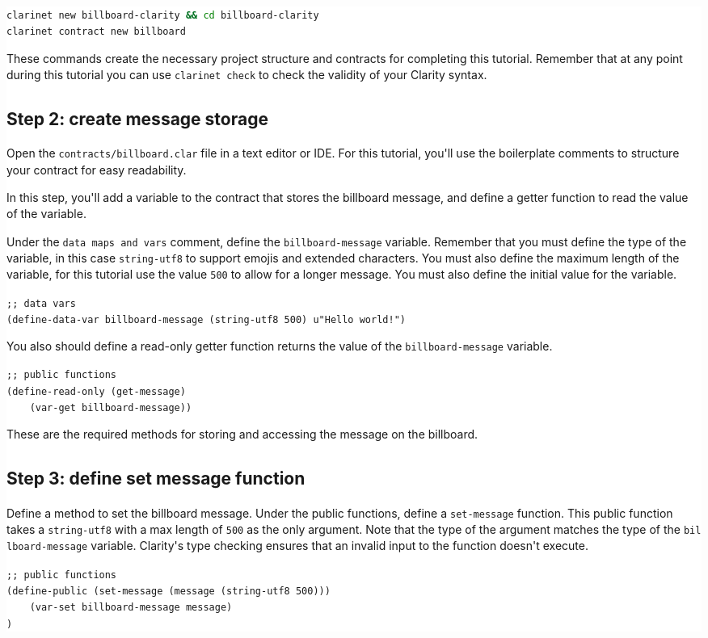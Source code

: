 ```sh
clarinet new billboard-clarity && cd billboard-clarity
clarinet contract new billboard
```

These commands create the necessary project structure and contracts for completing this tutorial. Remember that at
any point during this tutorial you can use `clarinet check` to check the validity of your Clarity syntax.

## Step 2: create message storage

Open the `contracts/billboard.clar` file in a text editor or IDE. For this tutorial, you'll use the boilerplate comments
to structure your contract for easy readability.

In this step, you'll add a variable to the contract that stores the billboard message, and define a getter function to
read the value of the variable.

Under the `data maps and vars` comment, define the `billboard-message` variable. Remember that you must define the type of
the variable, in this case `string-utf8` to support emojis and extended characters. You must also define the
maximum length of the variable, for this tutorial use the value `500` to allow for a longer message. You must also
define the initial value for the variable.

```clarity
;; data vars
(define-data-var billboard-message (string-utf8 500) u"Hello world!")
```

You also should define a read-only getter function returns the value of the `billboard-message` variable.

```clarity
;; public functions
(define-read-only (get-message)
    (var-get billboard-message))
```

These are the required methods for storing and accessing the message on the billboard.

## Step 3: define set message function

Define a method to set the billboard message. Under the public functions, define a `set-message` function. This public
function takes a `string-utf8` with a max length of `500` as the only argument. Note that the type of the argument
matches the type of the `billboard-message` variable. Clarity's type checking ensures that an invalid input to the
function doesn't execute.

```clarity
;; public functions
(define-public (set-message (message (string-utf8 500)))
    (var-set billboard-message message)
)
```
